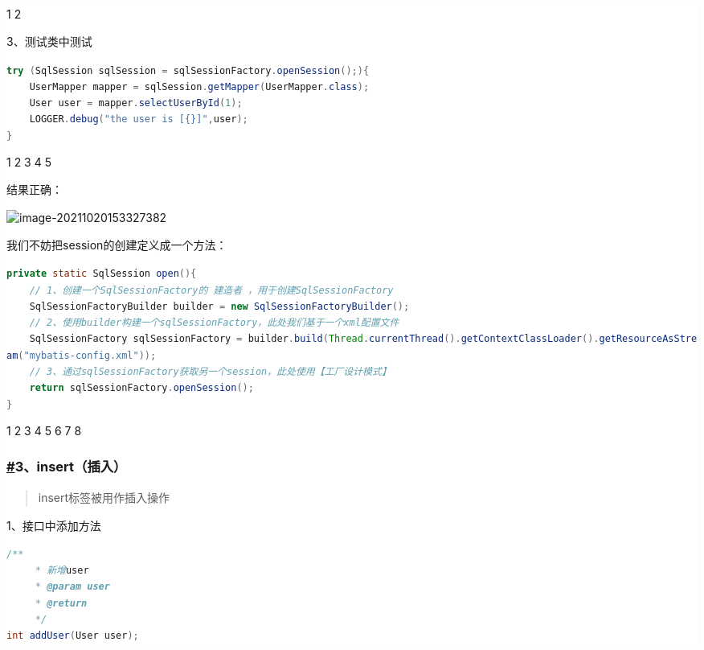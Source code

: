   1
  2

3、测试类中测试

```java
try (SqlSession sqlSession = sqlSessionFactory.openSession();){
    UserMapper mapper = sqlSession.getMapper(UserMapper.class);
    User user = mapper.selectUserById(1);
    LOGGER.debug("the user is [{}]",user);
}
```

1
2
3
4
5

结果正确：

![image-20211020153327382](https://www.ydlclass.com/doc21xnv/assets/image-20211020153327382.25da914f.png)

我们不妨把session的创建定义成一个方法：

```java
private static SqlSession open(){
    // 1、创建一个SqlSessionFactory的 建造者 ，用于创建SqlSessionFactory
    SqlSessionFactoryBuilder builder = new SqlSessionFactoryBuilder();
    // 2、使用builder构建一个sqlSessionFactory，此处我们基于一个xml配置文件
    SqlSessionFactory sqlSessionFactory = builder.build(Thread.currentThread().getContextClassLoader().getResourceAsStream("mybatis-config.xml"));
    // 3、通过sqlSessionFactory获取另一个session，此处使用【工厂设计模式】
    return sqlSessionFactory.openSession();
}
```

1
2
3
4
5
6
7
8

### [#](https://www.ydlclass.com/doc21xnv/frame/mybatis/#_3、insert-插入)3、insert（插入）

> insert标签被用作插入操作

1、接口中添加方法

```java
/**
     * 新增user
     * @param user
     * @return
     */
int addUser(User user);
```
